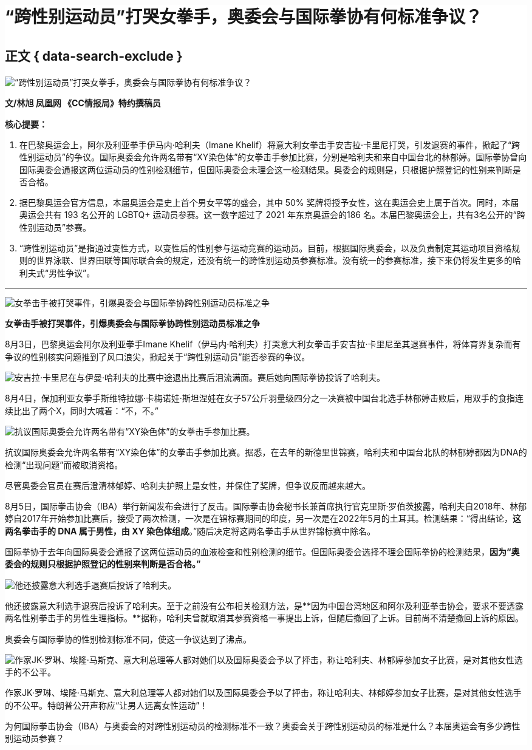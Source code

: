 # “跨性别运动员”打哭女拳手，奥委会与国际拳协有何标准争议？

## 正文 { data-search-exclude }


![“跨性别运动员”打哭女拳手，奥委会与国际拳协有何标准争议？](https://d.ifengimg.com/w121_h75_q90/x0.ifengimg.com/ucms/2024_32/2288DB5065D1E7C04F4D1FABDB286B9FD3FE46A2_size98_w1080_h181.png)

**文/林旭 凤凰网 《CC情报局》特约撰稿员**

**核心提要：**

1. 在巴黎奥运会上，阿尔及利亚拳手伊马内·哈利夫（Imane Khelif）将意大利女拳击手安吉拉·卡里尼打哭，引发退赛的事件，掀起了“跨性别运动员”的争议。国际奥委会允许两名带有“XY染色体”的女拳击手参加比赛，分别是哈利夫和来自中国台北的林郁婷。国际拳协曾向国际奥委会通报这两位运动员的性别检测细节，但国际奥委会未理会这一检测结果。奥委会的规则是，只根据护照登记的性别来判断是否合格。

2. 据巴黎奥运会官方信息，本届奥运会是史上首个男女平等的盛会，其中 50% 奖牌将授予女性，这在奥运会史上属于首次。同时，本届奥运会共有 193 名公开的 LGBTQ+ 运动员参赛。这一数字超过了 2021 年东京奥运会的186 名。本届巴黎奥运会上，共有3名公开的“跨性别运动员”参赛。

3. “跨性别运动员”是指通过变性方式，以变性后的性别参与运动竞赛的运动员。目前，根据国际奥委会，以及负责制定其运动项目资格规则的世界泳联、世界田联等国际联合会的规定，还没有统一的跨性别运动员参赛标准。没有统一的参赛标准，接下来仍将发生更多的哈利夫式“男性争议”。

---

![女拳击手被打哭事件，引爆奥委会与国际拳协跨性别运动员标准之争](https://x0.ifengimg.com/ucms/2024_32/8A289891A10AE9C1A7BBEEBD1236DFE36D9C89AC_size5_w1080_h118.jpg)

**女拳击手被打哭事件，引爆奥委会与国际拳协跨性别运动员标准之争**

8月3日，巴黎奥运会阿尔及利亚拳手Imane Khelif（伊马内·哈利夫）打哭意大利女拳击手安吉拉·卡里尼至其退赛事件，将体育界复杂而有争议的性别核实问题推到了风口浪尖，掀起关于“跨性别运动员”能否参赛的争议。

![安吉拉·卡里尼在与伊曼·哈利夫的比赛中途退出比赛后泪流满面。赛后她向国际拳协投诉了哈利夫。](https://x0.ifengimg.com/ucms/2024_32/DB5F1E91BB0C2ADA42BF32FA19DF7A4AC0A69F5A_size526_w865_h577.png)

8月4日，保加利亚女拳手斯维特拉娜·卡梅诺娃·斯坦涅娃在女子57公斤羽量级四分之一决赛被中国台北选手林郁婷击败后，用双手的食指连续比出了两个X，同时大喊着：“不，不。”

![抗议国际奥委会允许两名带有“XY染色体”的女拳击手参加比赛。](https://x0.ifengimg.com/ucms/2024_32/5C4B45D77B0EC5A0690E18ACBDC9FA92E8C0B5E4_size438_w660_h430.png)

抗议国际奥委会允许两名带有“XY染色体”的女拳击手参加比赛。据悉，在去年的新德里世锦赛，哈利夫和中国台北队的林郁婷都因为DNA的检测“出现问题”而被取消资格。

尽管奥委会官员在赛后澄清林郁婷、哈利夫护照上是女性，并保住了奖牌，但争议反而越来越大。

8月5日，国际拳击协会（IBA）举行新闻发布会进行了反击。国际拳击协会秘书长兼首席执行官克里斯·罗伯茨披露，哈利夫自2018年、林郁婷自2017年开始参加比赛后，接受了两次检测，一次是在锦标赛期间的印度，另一次是在2022年5月的土耳其。检测结果：“得出结论，**这两名拳击手的 DNA 属于男性，由 XY 染色体组成**。”随后决定将这两名拳击手从世界锦标赛中除名。

国际拳协于去年向国际奥委会通报了这两位运动员的血液检查和性别检测的细节。但国际奥委会选择不理会国际拳协的检测结果，**因为“奥委会的规则只根据护照登记的性别来判断是否合格。”**

![他还披露意大利选手退赛后投诉了哈利夫。](https://x0.ifengimg.com/ucms/2024_32/EF4B422CECA37E56AD9101D5A66CD8ADA2CFAA23_size1267_w865_h1340.png)

他还披露意大利选手退赛后投诉了哈利夫。至于之前没有公布相关检测方法，是**因为中国台湾地区和阿尔及利亚拳击协会，要求不要透露两名性别拳击手的男性生理指标。**据称，哈利夫曾就取消其参赛资格一事提出上诉，但随后撤回了上诉。目前尚不清楚撤回上诉的原因。

奥委会与国际拳协的性别检测标准不同，使这一争议达到了沸点。

![作家JK·罗琳、埃隆·马斯克、意大利总理等人都对她们以及国际奥委会予以了抨击，称让哈利夫、林郁婷参加女子比赛，是对其他女性选手的不公平。](https://x0.ifengimg.com/ucms/2024_32/DBA6BD780D4BD3DFB2C20F79326FAF32602C609D_size694_w864_h1126.png)

作家JK·罗琳、埃隆·马斯克、意大利总理等人都对她们以及国际奥委会予以了抨击，称让哈利夫、林郁婷参加女子比赛，是对其他女性选手的不公平。特朗普公开声称应“让男人远离女性运动”！

为何国际拳击协会（IBA）与奥委会的对跨性别运动员的检测标准不一致？奥委会关于跨性别运动员的标准是什么？本届奥运会有多少跨性别运动员参赛？
